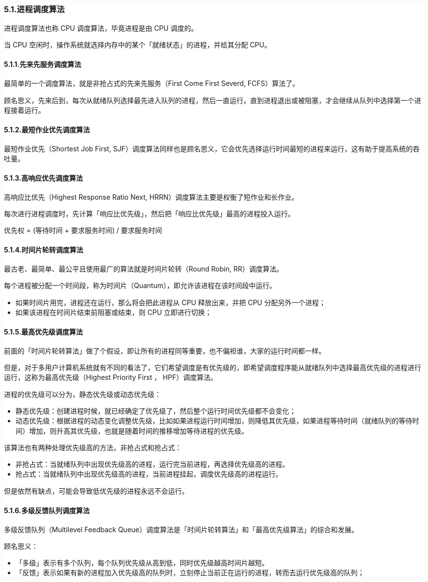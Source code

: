 ### 5.1.进程调度算法

进程调度算法也称 CPU 调度算法，毕竟进程是由 CPU 调度的。

当 CPU 空闲时，操作系统就选择内存中的某个「就绪状态」的进程，并给其分配 CPU。

#### 5.1.1.先来先服务调度算法

最简单的⼀个调度算法，就是⾮抢占式的先来先服务（First Come First Severd, FCFS）算法了。

顾名思义，先来后到，每次从就绪队列选择最先进⼊队列的进程，然后⼀直运⾏，直到进程退出或被阻塞，才会继续从队列中选择第⼀个进程接着运⾏。

#### 5.1.2.最短作业优先调度算法

最短作业优先（Shortest Job First, SJF）调度算法同样也是顾名思义，它会优先选择运⾏时间最短的进程来运⾏，这有助于提⾼系统的吞吐量。

#### 5.1.3.高响应优先调度算法

⾼响应⽐优先（Highest Response Ratio Next, HRRN）调度算法主要是权衡了短作业和⻓作业。

每次进⾏进程调度时，先计算「响应⽐优先级」，然后把「响应⽐优先级」最⾼的进程投⼊运⾏。

优先权 = (等待时间 + 要求服务时间) / 要求服务时间

#### 5.1.4.时间片轮转调度算法

最古⽼、最简单、最公平且使⽤最⼴的算法就是时间⽚轮转（Round Robin, RR）调度算法。

每个进程被分配⼀个时间段，称为时间⽚（Quantum），即允许该进程在该时间段中运⾏。

- 如果时间⽚⽤完，进程还在运⾏，那么将会把此进程从 CPU 释放出来，并把 CPU 分配另外⼀个进程；
- 如果该进程在时间⽚结束前阻塞或结束，则 CPU ⽴即进⾏切换；

#### 5.1.5.最高优先级调度算法

前⾯的「时间⽚轮转算法」做了个假设，即让所有的进程同等重要，也不偏袒谁，⼤家的运⾏时间都⼀样。

但是，对于多⽤户计算机系统就有不同的看法了，它们希望调度是有优先级的，即希望调度程序能从就绪队列中选择最⾼优先级的进程进⾏运⾏，这称为最⾼优先级（Highest Priority First ， HPF）调度算法。

进程的优先级可以分为，静态优先级或动态优先级：

- 静态优先级：创建进程时候，就已经确定了优先级了，然后整个运⾏时间优先级都不会变化；
- 动态优先级：根据进程的动态变化调整优先级，⽐如如果进程运⾏时间增加，则降低其优先级，如果进程等待时间（就绪队列的等待时间）增加，则升⾼其优先级，也就是随着时间的推移增加等待进程的优先级。

该算法也有两种处理优先级⾼的⽅法，⾮抢占式和抢占式：

- ⾮抢占式：当就绪队列中出现优先级⾼的进程，运⾏完当前进程，再选择优先级⾼的进程。
- 抢占式：当就绪队列中出现优先级⾼的进程，当前进程挂起，调度优先级⾼的进程运⾏。

但是依然有缺点，可能会导致低优先级的进程永远不会运⾏。

#### 5.1.6.多级反馈队列调度算法

多级反馈队列（Multilevel Feedback Queue）调度算法是「时间⽚轮转算法」和「最⾼优先级算法」的综合和发展。

顾名思义：

- 「多级」表示有多个队列，每个队列优先级从⾼到低，同时优先级越⾼时间⽚越短。
- 「反馈」表示如果有新的进程加⼊优先级⾼的队列时，⽴刻停⽌当前正在运⾏的进程，转⽽去运⾏优先级⾼的队列；
